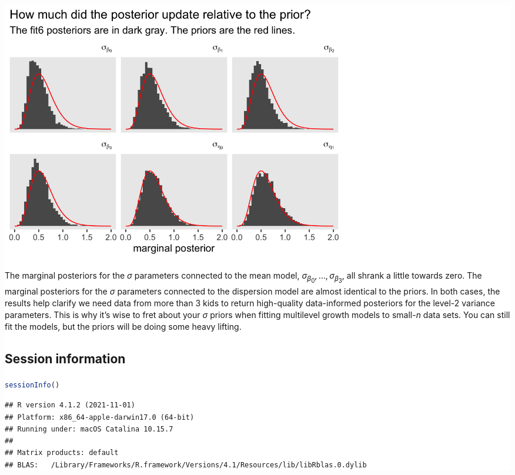 <img src="Mason-et-al--2014-_files/figure-gfm/unnamed-chunk-25-1.png" width="576" />

The marginal posteriors for the *σ* parameters connected to the mean
model, *σ*<sub>*β*<sub>0</sub></sub>, …, *σ*<sub>*β*<sub>3</sub></sub>,
all shrank a little towards zero. The marginal posteriors for the *σ*
parameters connected to the dispersion model are almost identical to the
priors. In both cases, the results help clarify we need data from more
than 3 kids to return high-quality data-informed posteriors for the
level-2 variance parameters. This is why it’s wise to fret about your
*σ* priors when fitting multilevel growth models to small-*n* data sets.
You can still fit the models, but the priors will be doing some heavy
lifting.

## Session information

``` r
sessionInfo()
```

    ## R version 4.1.2 (2021-11-01)
    ## Platform: x86_64-apple-darwin17.0 (64-bit)
    ## Running under: macOS Catalina 10.15.7
    ## 
    ## Matrix products: default
    ## BLAS:   /Library/Frameworks/R.framework/Versions/4.1/Resources/lib/libRblas.0.dylib